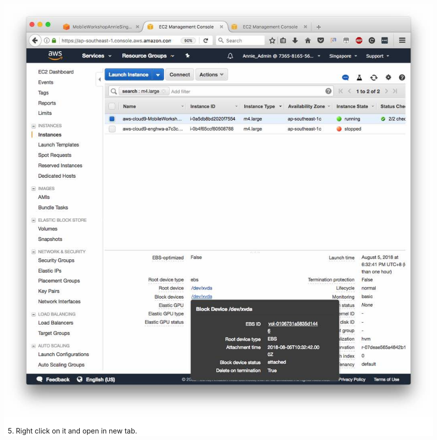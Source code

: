    ![AWS EC2 Select Block Device](images/aws-ec2-block-device-popup.jpg)

5. Right click on it and open in new tab.